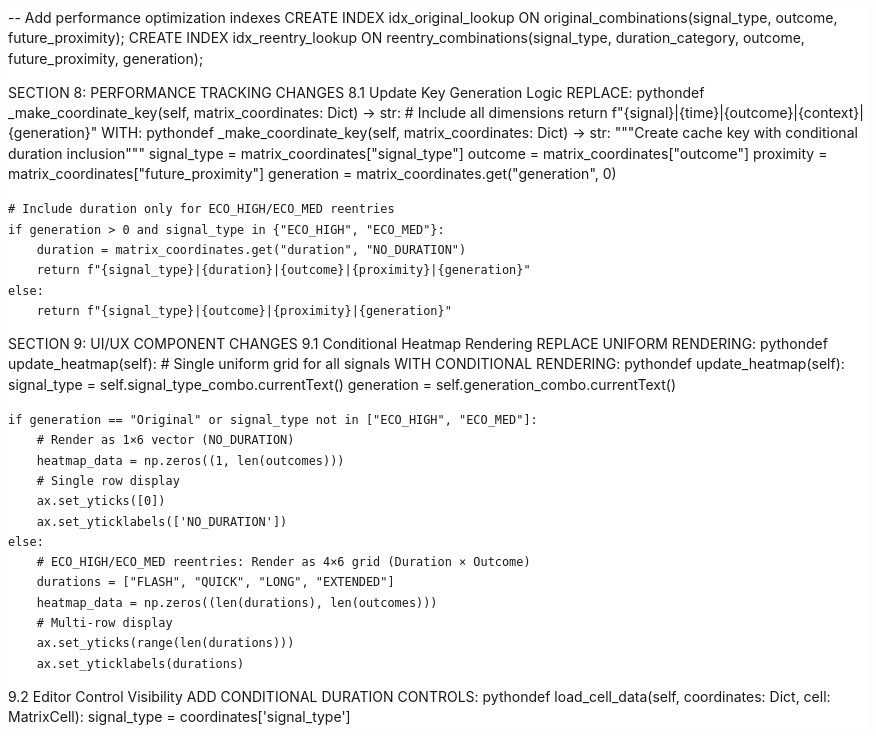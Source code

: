 -- Add performance optimization indexes
CREATE INDEX idx_original_lookup ON original_combinations(signal_type, outcome, future_proximity);
CREATE INDEX idx_reentry_lookup ON reentry_combinations(signal_type, duration_category, outcome, future_proximity, generation);

SECTION 8: PERFORMANCE TRACKING CHANGES
8.1 Update Key Generation Logic
REPLACE:
pythondef _make_coordinate_key(self, matrix_coordinates: Dict) -> str:
    # Include all dimensions
    return f"{signal}|{time}|{outcome}|{context}|{generation}"
WITH:
pythondef _make_coordinate_key(self, matrix_coordinates: Dict) -> str:
    """Create cache key with conditional duration inclusion"""
    signal_type = matrix_coordinates["signal_type"]
    outcome = matrix_coordinates["outcome"] 
    proximity = matrix_coordinates["future_proximity"]
    generation = matrix_coordinates.get("generation", 0)
    
    # Include duration only for ECO_HIGH/ECO_MED reentries
    if generation > 0 and signal_type in {"ECO_HIGH", "ECO_MED"}:
        duration = matrix_coordinates.get("duration", "NO_DURATION")
        return f"{signal_type}|{duration}|{outcome}|{proximity}|{generation}"
    else:
        return f"{signal_type}|{outcome}|{proximity}|{generation}"

SECTION 9: UI/UX COMPONENT CHANGES
9.1 Conditional Heatmap Rendering
REPLACE UNIFORM RENDERING:
pythondef update_heatmap(self):
    # Single uniform grid for all signals
WITH CONDITIONAL RENDERING:
pythondef update_heatmap(self):
    signal_type = self.signal_type_combo.currentText()
    generation = self.generation_combo.currentText()
    
    if generation == "Original" or signal_type not in ["ECO_HIGH", "ECO_MED"]:
        # Render as 1×6 vector (NO_DURATION)
        heatmap_data = np.zeros((1, len(outcomes)))
        # Single row display
        ax.set_yticks([0])
        ax.set_yticklabels(['NO_DURATION'])
    else:
        # ECO_HIGH/ECO_MED reentries: Render as 4×6 grid (Duration × Outcome)
        durations = ["FLASH", "QUICK", "LONG", "EXTENDED"]
        heatmap_data = np.zeros((len(durations), len(outcomes)))
        # Multi-row display
        ax.set_yticks(range(len(durations)))
        ax.set_yticklabels(durations)
9.2 Editor Control Visibility
ADD CONDITIONAL DURATION CONTROLS:
pythondef load_cell_data(self, coordinates: Dict, cell: MatrixCell):
    signal_type = coordinates['signal_type']